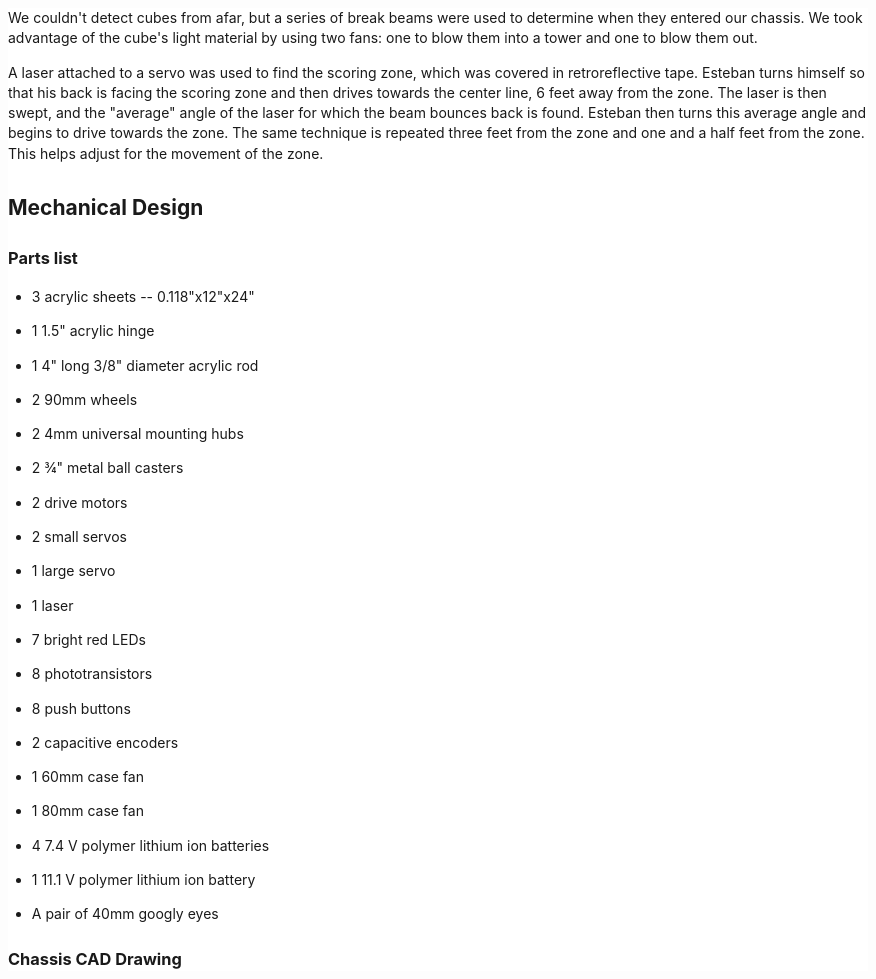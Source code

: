 We couldn't detect cubes from afar, but a series of break beams were
used to determine when they entered our chassis. We took advantage of
the cube's light material by using two fans: one to blow them into a
tower and one to blow them out.

A laser attached to a servo was used to find the scoring zone, which was
covered in retroreflective tape. Esteban turns himself so that his back
is facing the scoring zone and then drives towards the center line, 6
feet away from the zone. The laser is then swept, and the "average"
angle of the laser for which the beam bounces back is found. Esteban
then turns this average angle and begins to drive towards the zone. The
same technique is repeated three feet from the zone and one and a half
feet from the zone. This helps adjust for the movement of the zone.

## Mechanical Design

### Parts list

-   3 acrylic sheets -- 0.118"x12"x24"

-   1 1.5" acrylic hinge

-   1 4" long 3/8" diameter acrylic rod

-   2 90mm wheels

-   2 4mm universal mounting hubs

-   2 ¾" metal ball casters

-   2 drive motors

-   2 small servos

-   1 large servo

-   1 laser

-   7 bright red LEDs

-   8 phototransistors

-   8 push buttons

-   2 capacitive encoders

-   1 60mm case fan

-   1 80mm case fan

-   4 7.4 V polymer lithium ion batteries

-   1 11.1 V polymer lithium ion battery

-   A pair of 40mm googly eyes

### Chassis CAD Drawing
